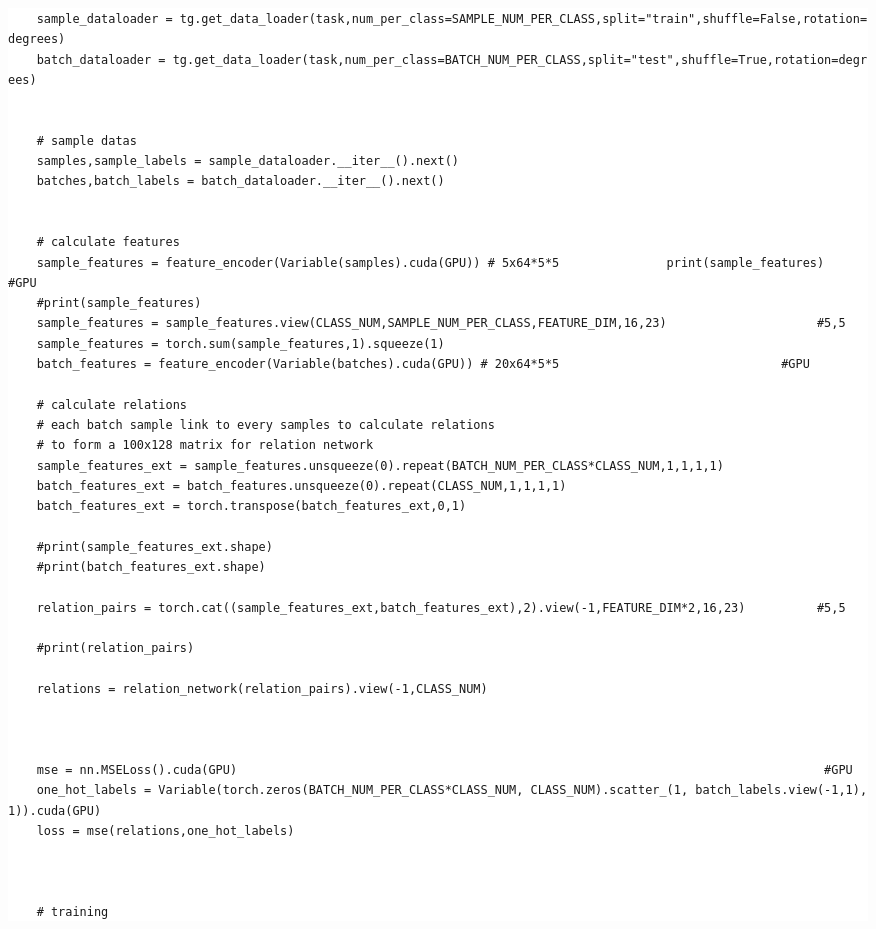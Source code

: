         sample_dataloader = tg.get_data_loader(task,num_per_class=SAMPLE_NUM_PER_CLASS,split="train",shuffle=False,rotation=degrees)
        batch_dataloader = tg.get_data_loader(task,num_per_class=BATCH_NUM_PER_CLASS,split="test",shuffle=True,rotation=degrees)


        # sample datas
        samples,sample_labels = sample_dataloader.__iter__().next()
        batches,batch_labels = batch_dataloader.__iter__().next()
        

        # calculate features
        sample_features = feature_encoder(Variable(samples).cuda(GPU)) # 5x64*5*5               print(sample_features)                #GPU
        #print(sample_features)
        sample_features = sample_features.view(CLASS_NUM,SAMPLE_NUM_PER_CLASS,FEATURE_DIM,16,23)                     #5,5                        
        sample_features = torch.sum(sample_features,1).squeeze(1)
        batch_features = feature_encoder(Variable(batches).cuda(GPU)) # 20x64*5*5                               #GPU

        # calculate relations
        # each batch sample link to every samples to calculate relations
        # to form a 100x128 matrix for relation network
        sample_features_ext = sample_features.unsqueeze(0).repeat(BATCH_NUM_PER_CLASS*CLASS_NUM,1,1,1,1)
        batch_features_ext = batch_features.unsqueeze(0).repeat(CLASS_NUM,1,1,1,1)
        batch_features_ext = torch.transpose(batch_features_ext,0,1)

        #print(sample_features_ext.shape)
        #print(batch_features_ext.shape)
        
        relation_pairs = torch.cat((sample_features_ext,batch_features_ext),2).view(-1,FEATURE_DIM*2,16,23)          #5,5
        
        #print(relation_pairs)
        
        relations = relation_network(relation_pairs).view(-1,CLASS_NUM)
        
        

        mse = nn.MSELoss().cuda(GPU)                                                                                  #GPU
        one_hot_labels = Variable(torch.zeros(BATCH_NUM_PER_CLASS*CLASS_NUM, CLASS_NUM).scatter_(1, batch_labels.view(-1,1), 1)).cuda(GPU)
        loss = mse(relations,one_hot_labels)
        


        # training
